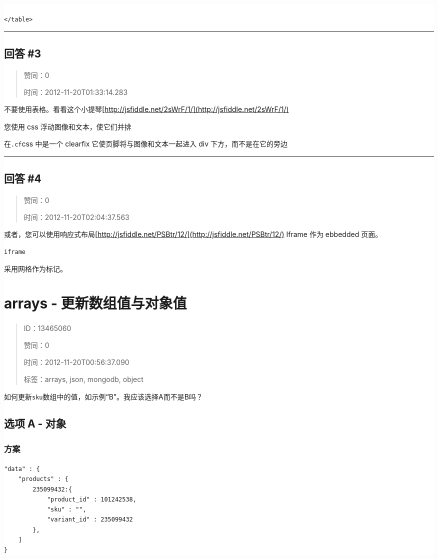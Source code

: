 ```

</table> 
```

* * *

## 回答 #3

> 赞同：0
> 
> 时间：2012-11-20T01:33:14.283

不要使用表格。看看这个小提琴[http://jsfiddle.net/2sWrF/1/](http://jsfiddle.net/2sWrF/1/)

您使用 css 浮动图像和文本，使它们并排

在`.cf`css 中是一个 clearfix 它使页脚将与图像和文本一起进入 div 下方，而不是在它的旁边

* * *

## 回答 #4

> 赞同：0
> 
> 时间：2012-11-20T02:04:37.563

或者，您可以使用响应式布局[http://jsfiddle.net/PSBtr/12/](http://jsfiddle.net/PSBtr/12/) Iframe 作为 ebbedded 页面。

```
iframe 
```

采用网格作为标记。

# arrays - 更新数组值与对象值

> ID：13465060
> 
> 赞同：0
> 
> 时间：2012-11-20T00:56:37.090
> 
> 标签：arrays, json, mongodb, object

如何更新`sku`数组中的值，如示例“B”。我应该选择A而不是B吗？

## 选项 A - 对象

### 方案

```
"data" : {
    "products" : {
        235099432:{
            "product_id" : 101242538,
            "sku" : "",
            "variant_id" : 235099432
        },
    ]
} 
```
